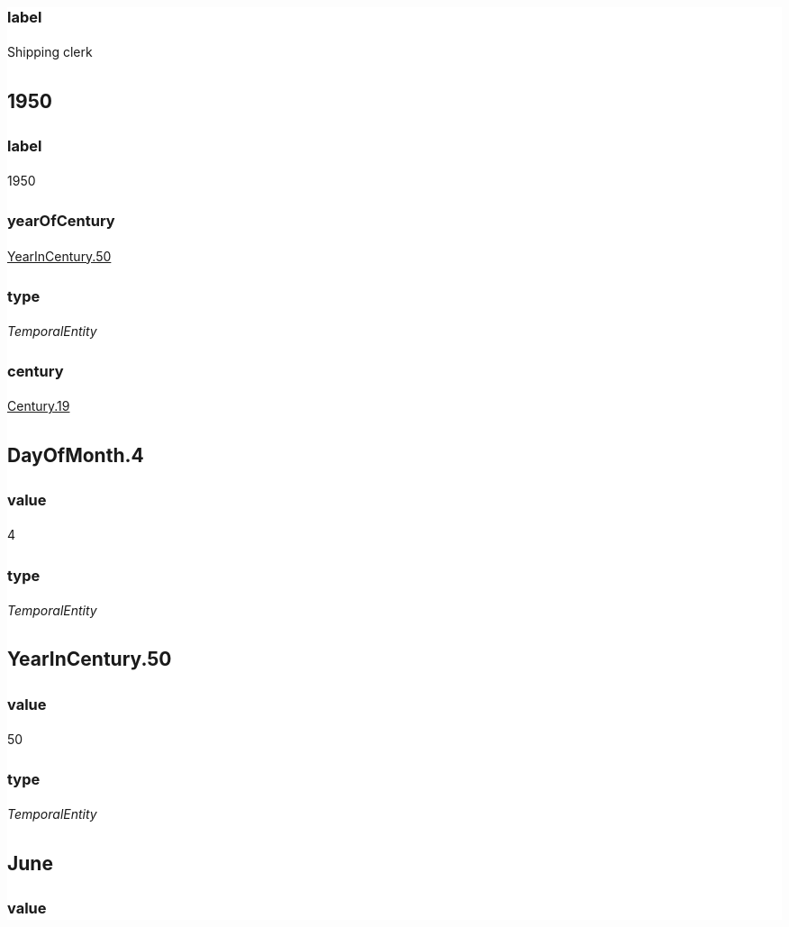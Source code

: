 ### label


Shipping clerk

## 1950

### label


1950

### yearOfCentury


[YearInCentury.50](#YearInCentury.50)

### type


*TemporalEntity*

### century


[Century.19](#Century.19)

## DayOfMonth.4

### value


4

### type


*TemporalEntity*

## YearInCentury.50

### value


50

### type


*TemporalEntity*

## June

### value

